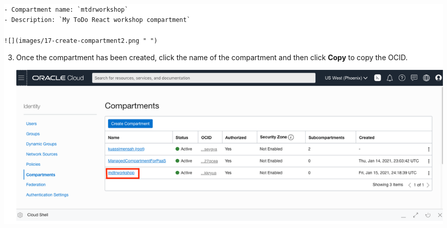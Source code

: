     - Compartment name: `mtdrworkshop`
    - Description: `My ToDo React workshop compartment`

    ![](images/17-create-compartment2.png " ")

3. Once the compartment has been created, click the name of the compartment and
   then click **Copy** to copy the OCID.

    ![](images/19-compartment-name-ocid.png " ")

